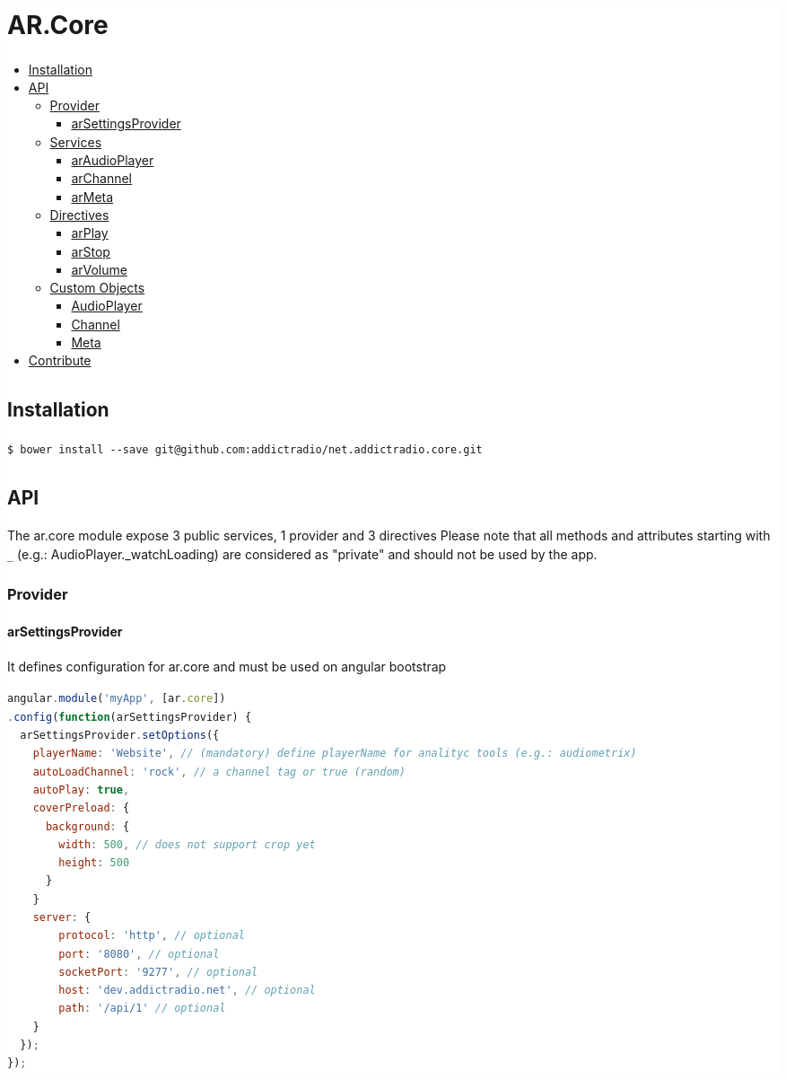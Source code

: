 AR.Core
=======





- [Installation](#installation)
- [API](#api)
  - [Provider](#provider)
    - [arSettingsProvider](#arsettingsprovider)
  - [Services](#services)
    - [arAudioPlayer](#araudioplayer)
    - [arChannel](#archannel)
    - [arMeta](#armeta)
  - [Directives](#directives)
    - [arPlay](#arplay)
    - [arStop](#arstop)
    - [arVolume](#arvolume)
  - [Custom Objects](#custom-objects)
    - [AudioPlayer](#audioplayer)
    - [Channel](#channel)
    - [Meta](#meta)
- [Contribute](#contribute)



## Installation

```
$ bower install --save git@github.com:addictradio/net.addictradio.core.git
```

## API

The ar.core module expose 3 public services, 1 provider and 3 directives
Please note that all methods and attributes starting with `_` (e.g.: AudioPlayer._watchLoading) are considered as "private" and should not be used by the app.

### Provider

#### arSettingsProvider
It defines configuration for ar.core and must be used on angular bootstrap

```js
angular.module('myApp', [ar.core])
.config(function(arSettingsProvider) {
  arSettingsProvider.setOptions({
    playerName: 'Website', // (mandatory) define playerName for analityc tools (e.g.: audiometrix)
    autoLoadChannel: 'rock', // a channel tag or true (random)
    autoPlay: true,
    coverPreload: {
      background: {
        width: 500, // does not support crop yet
        height: 500
      }
    }
    server: {
        protocol: 'http', // optional
        port: '8080', // optional
        socketPort: '9277', // optional
        host: 'dev.addictradio.net', // optional
        path: '/api/1' // optional
    }
  });
});
```
